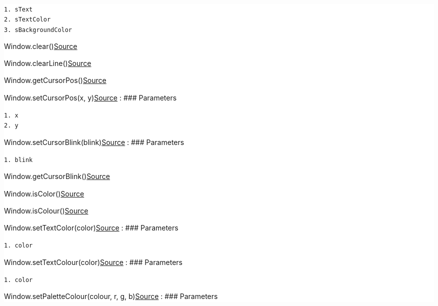     1. sText
    2. sTextColor
    3. sBackgroundColor

Window.clear()[Source](https://github.com/cc-tweaked/CC-Tweaked/blob/9c0ce27ce6ac568ecdff2a369cf517cb9431279f/projects/core/src/main/resources/data/computercraft/lua/rom/apis/window.lua#L285)


Window.clearLine()[Source](https://github.com/cc-tweaked/CC-Tweaked/blob/9c0ce27ce6ac568ecdff2a369cf517cb9431279f/projects/core/src/main/resources/data/computercraft/lua/rom/apis/window.lua#L302)


Window.getCursorPos()[Source](https://github.com/cc-tweaked/CC-Tweaked/blob/9c0ce27ce6ac568ecdff2a369cf517cb9431279f/projects/core/src/main/resources/data/computercraft/lua/rom/apis/window.lua#L316)


Window.setCursorPos(x, y)[Source](https://github.com/cc-tweaked/CC-Tweaked/blob/9c0ce27ce6ac568ecdff2a369cf517cb9431279f/projects/core/src/main/resources/data/computercraft/lua/rom/apis/window.lua#L320)
:   ### Parameters

    1. x
    2. y

Window.setCursorBlink(blink)[Source](https://github.com/cc-tweaked/CC-Tweaked/blob/9c0ce27ce6ac568ecdff2a369cf517cb9431279f/projects/core/src/main/resources/data/computercraft/lua/rom/apis/window.lua#L330)
:   ### Parameters

    1. blink

Window.getCursorBlink()[Source](https://github.com/cc-tweaked/CC-Tweaked/blob/9c0ce27ce6ac568ecdff2a369cf517cb9431279f/projects/core/src/main/resources/data/computercraft/lua/rom/apis/window.lua#L338)


Window.isColor()[Source](https://github.com/cc-tweaked/CC-Tweaked/blob/9c0ce27ce6ac568ecdff2a369cf517cb9431279f/projects/core/src/main/resources/data/computercraft/lua/rom/apis/window.lua#L346)


Window.isColour()[Source](https://github.com/cc-tweaked/CC-Tweaked/blob/9c0ce27ce6ac568ecdff2a369cf517cb9431279f/projects/core/src/main/resources/data/computercraft/lua/rom/apis/window.lua#L350)


Window.setTextColor(color)[Source](https://github.com/cc-tweaked/CC-Tweaked/blob/9c0ce27ce6ac568ecdff2a369cf517cb9431279f/projects/core/src/main/resources/data/computercraft/lua/rom/apis/window.lua#L354)
:   ### Parameters

    1. color

Window.setTextColour(color)[Source](https://github.com/cc-tweaked/CC-Tweaked/blob/9c0ce27ce6ac568ecdff2a369cf517cb9431279f/projects/core/src/main/resources/data/computercraft/lua/rom/apis/window.lua#L354)
:   ### Parameters

    1. color

Window.setPaletteColour(colour, r, g, b)[Source](https://github.com/cc-tweaked/CC-Tweaked/blob/9c0ce27ce6ac568ecdff2a369cf517cb9431279f/projects/core/src/main/resources/data/computercraft/lua/rom/apis/window.lua#L366)
:   ### Parameters
